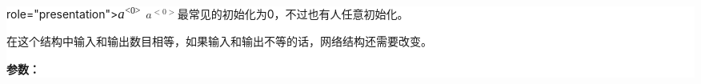 role="presentation"><nobr aria-hidden="true"><span class="math" id="MathJax-Span-158" style="width: 2.503em; display: inline-block;"><span style="display: inline-block; position: relative; width: 2.083em; height: 0px; font-size: 120%;"><span style="position: absolute; clip: rect(1.197em, 1002.08em, 2.354em, -1000em); top: -2.188em; left: 0em;"><span class="mrow" id="MathJax-Span-159"><span class="msubsup" id="MathJax-Span-160"><span style="display: inline-block; position: relative; width: 2.058em; height: 0px;"><span style="position: absolute; clip: rect(3.413em, 1000.51em, 4.177em, -1000em); top: -4.01em; left: 0em;"><span class="mi" id="MathJax-Span-161" style="font-family: MathJax_Math; font-style: italic;">a</span><span style="display: inline-block; width: 0px; height: 4.01em;"></span></span><span style="position: absolute; top: -4.373em; left: 0.529em;"><span class="texatom" id="MathJax-Span-162"><span class="mrow" id="MathJax-Span-163"><span class="mo" id="MathJax-Span-164" style="font-size: 70.7%; font-family: MathJax_Main;">&lt;</span><span class="mn" id="MathJax-Span-165" style="font-size: 70.7%; font-family: MathJax_Main;">0</span><span class="mo" id="MathJax-Span-166" style="font-size: 70.7%; font-family: MathJax_Main;">&gt;</span></span></span><span style="display: inline-block; width: 0px; height: 4.01em;"></span></span></span></span></span><span style="display: inline-block; width: 0px; height: 2.188em;"></span></span></span><span style="display: inline-block; overflow: hidden; vertical-align: -0.074em; border-left: 0px solid; width: 0px; height: 1.138em;"></span></span></nobr><span class="MJX_Assistive_MathML" role="presentation"><math xmlns="http://www.w3.org/1998/Math/MathML"><msup><mi>a</mi><mrow class="MJX-TeXAtom-ORD"><mo>&lt;</mo><mn>0</mn><mo>&gt;</mo></mrow></msup></math></span></span><script type="math/tex" id="MathJax-Element-18">a^{<0>}</script>最常见的初始化为0，不过也有人任意初始化。</p>

<p>在这个结构中输入和输出数目相等，如果输入和输出不等的话，网络结构还需要改变。</p>

<p><strong>参数：</strong> <br>